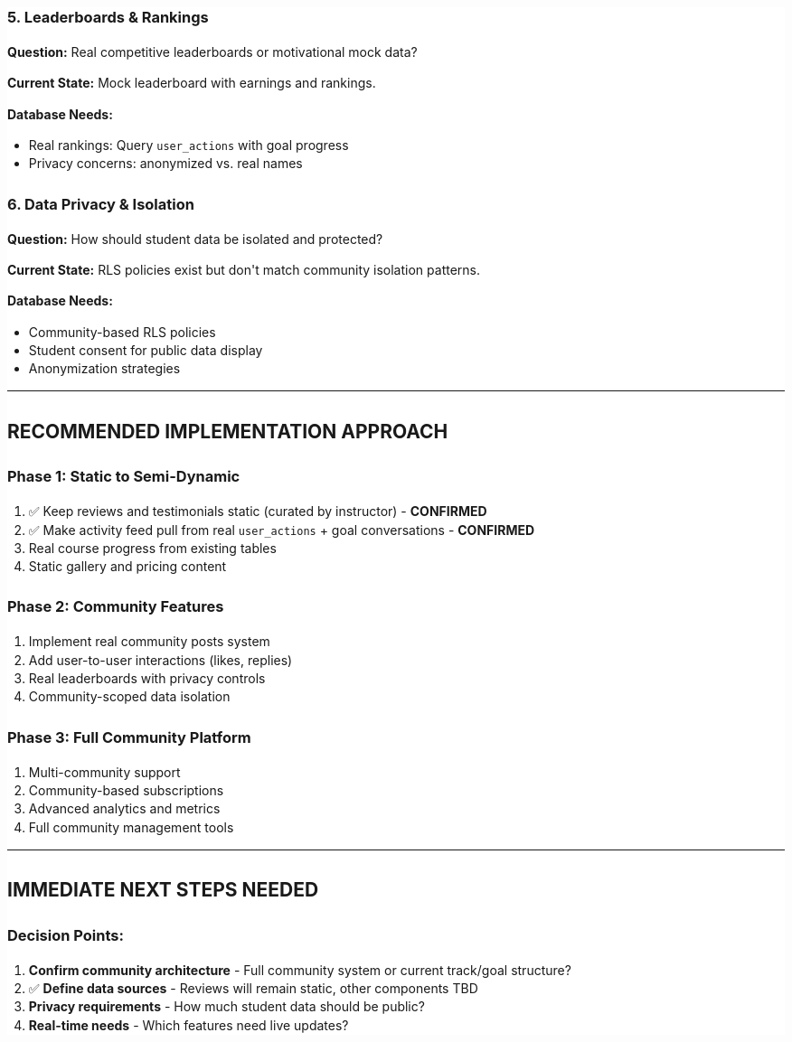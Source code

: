 ### **5. Leaderboards & Rankings**
**Question:** Real competitive leaderboards or motivational mock data?

**Current State:** Mock leaderboard with earnings and rankings.

**Database Needs:**
- Real rankings: Query `user_actions` with goal progress
- Privacy concerns: anonymized vs. real names

### **6. Data Privacy & Isolation**
**Question:** How should student data be isolated and protected?

**Current State:** RLS policies exist but don't match community isolation patterns.

**Database Needs:**
- Community-based RLS policies
- Student consent for public data display
- Anonymization strategies

---

## RECOMMENDED IMPLEMENTATION APPROACH

### **Phase 1: Static to Semi-Dynamic**
1. ✅ Keep reviews and testimonials static (curated by instructor) - **CONFIRMED**
2. ✅ Make activity feed pull from real `user_actions` + goal conversations - **CONFIRMED**
3. Real course progress from existing tables
4. Static gallery and pricing content

### **Phase 2: Community Features**
1. Implement real community posts system
2. Add user-to-user interactions (likes, replies)
3. Real leaderboards with privacy controls
4. Community-scoped data isolation

### **Phase 3: Full Community Platform**
1. Multi-community support
2. Community-based subscriptions
3. Advanced analytics and metrics
4. Full community management tools

---

## IMMEDIATE NEXT STEPS NEEDED

### **Decision Points:**
1. **Confirm community architecture** - Full community system or current track/goal structure?
2. ✅ **Define data sources** - Reviews will remain static, other components TBD
3. **Privacy requirements** - How much student data should be public?
4. **Real-time needs** - Which features need live updates?
